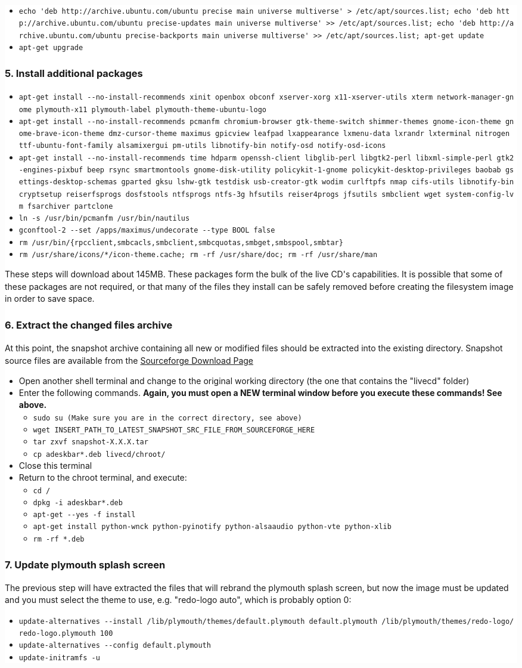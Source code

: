 * `echo 'deb http://archive.ubuntu.com/ubuntu precise main universe multiverse' > /etc/apt/sources.list; echo 'deb http://archive.ubuntu.com/ubuntu precise-updates main universe multiverse' >> /etc/apt/sources.list; echo 'deb http://archive.ubuntu.com/ubuntu precise-backports main universe multiverse' >> /etc/apt/sources.list; apt-get update`
* `apt-get upgrade`

### 5. Install additional packages

* `apt-get install --no-install-recommends xinit openbox obconf xserver-xorg x11-xserver-utils xterm network-manager-gnome plymouth-x11 plymouth-label plymouth-theme-ubuntu-logo`
* `apt-get install --no-install-recommends pcmanfm chromium-browser gtk-theme-switch shimmer-themes gnome-icon-theme gnome-brave-icon-theme dmz-cursor-theme maximus gpicview leafpad lxappearance lxmenu-data lxrandr lxterminal nitrogen ttf-ubuntu-font-family alsamixergui pm-utils libnotify-bin notify-osd notify-osd-icons`
* `apt-get install --no-install-recommends time hdparm openssh-client libglib-perl libgtk2-perl libxml-simple-perl gtk2-engines-pixbuf beep rsync smartmontools gnome-disk-utility policykit-1-gnome policykit-desktop-privileges baobab gsettings-desktop-schemas gparted gksu lshw-gtk testdisk usb-creator-gtk wodim curlftpfs nmap cifs-utils libnotify-bin cryptsetup reiserfsprogs dosfstools ntfsprogs ntfs-3g hfsutils reiser4progs jfsutils smbclient wget system-config-lvm fsarchiver partclone`
* `ln -s /usr/bin/pcmanfm /usr/bin/nautilus`
* `gconftool-2 --set /apps/maximus/undecorate --type BOOL false`
* `rm /usr/bin/{rpcclient,smbcacls,smbclient,smbcquotas,smbget,smbspool,smbtar}`
* `rm /usr/share/icons/*/icon-theme.cache; rm -rf /usr/share/doc; rm -rf /usr/share/man`

These steps will download about 145MB. These packages form the bulk of the live CD's capabilities. It is possible that some of these packages are not required, or that many of the files they install can be safely removed before creating the filesystem image in order to save space.

### 6. Extract the changed files archive

At this point, the snapshot archive containing all new or modified files should be extracted into the existing directory. Snapshot source files are available from the [Sourceforge Download Page](https://sourceforge.net/projects/redobackup/files/src/)

* Open another shell terminal and change to the original working directory (the one that contains the "livecd" folder)
* Enter the following commands. **Again, you must open a NEW terminal window before you execute these commands! See above.**
  * `sudo su (Make sure you are in the correct directory, see above)`
  * `wget INSERT_PATH_TO_LATEST_SNAPSHOT_SRC_FILE_FROM_SOURCEFORGE_HERE`
  * `tar zxvf snapshot-X.X.X.tar`
  * `cp adeskbar*.deb livecd/chroot/`
* Close this terminal
* Return to the chroot terminal, and execute:
  * `cd /`
  * `dpkg -i adeskbar*.deb`
  * `apt-get --yes -f install`
  * `apt-get install python-wnck python-pyinotify python-alsaaudio python-vte python-xlib`
  * `rm -rf *.deb`

### 7. Update plymouth splash screen

The previous step will have extracted the files that will rebrand the plymouth splash screen, but now the image must be updated and you must select the theme to use, e.g. "redo-logo auto", which is probably option 0:
* `update-alternatives --install /lib/plymouth/themes/default.plymouth default.plymouth /lib/plymouth/themes/redo-logo/redo-logo.plymouth 100`
* `update-alternatives --config default.plymouth`
* `update-initramfs -u`
